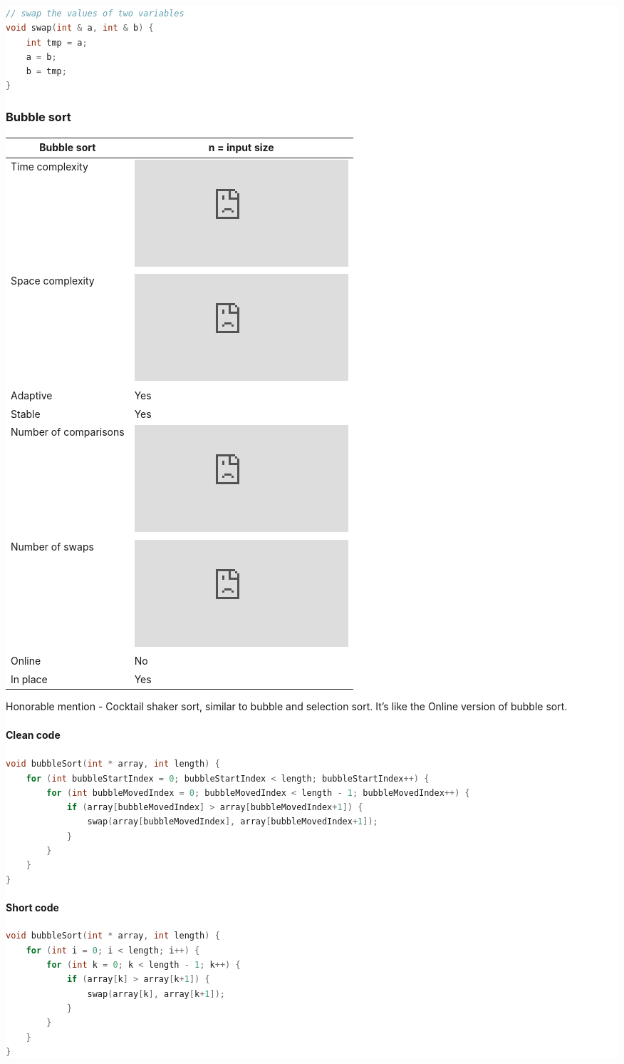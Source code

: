 ```c++
// swap the values of two variables
void swap(int & a, int & b) {
    int tmp = a;
    a = b;
    b = tmp;
}
```

### Bubble sort

| Bubble sort           | n = input size     |
| --------------------- | ------------------ |
| Time complexity       | ![equation](https://latex.codecogs.com/svg.latex?%5Cbg_white%20%5Cmathcal%7BO%7D%28n%5E2%29) |
| Space complexity      | ![equation](https://latex.codecogs.com/svg.latex?%5Cbg_white%20%5Cmathcal%7BO%7D%281%29)   |
| Adaptive              | Yes                |
| Stable                | Yes                |
| Number of comparisons | ![equation](https://latex.codecogs.com/svg.latex?%5Cbg_white%20%5Cmathcal%7BO%7D%28n%5E2%29) |
| Number of swaps       | ![equation](https://latex.codecogs.com/svg.latex?%5Cbg_white%20%5Cmathcal%7BO%7D%28n%5E2%29) |
| Online                | No                 |
| In place              | Yes                |

Honorable mention - Cocktail shaker sort, similar to bubble and selection sort. It’s like the Online version of bubble sort.

#### Clean code

```c++
void bubbleSort(int * array, int length) {
    for (int bubbleStartIndex = 0; bubbleStartIndex < length; bubbleStartIndex++) {
        for (int bubbleMovedIndex = 0; bubbleMovedIndex < length - 1; bubbleMovedIndex++) {
            if (array[bubbleMovedIndex] > array[bubbleMovedIndex+1]) {
                swap(array[bubbleMovedIndex], array[bubbleMovedIndex+1]);
            }
        }
    }
}
```

#### Short code

```c++
void bubbleSort(int * array, int length) {
    for (int i = 0; i < length; i++) {
        for (int k = 0; k < length - 1; k++) {
            if (array[k] > array[k+1]) {
                swap(array[k], array[k+1]);
            }
        }
    }
}
```
